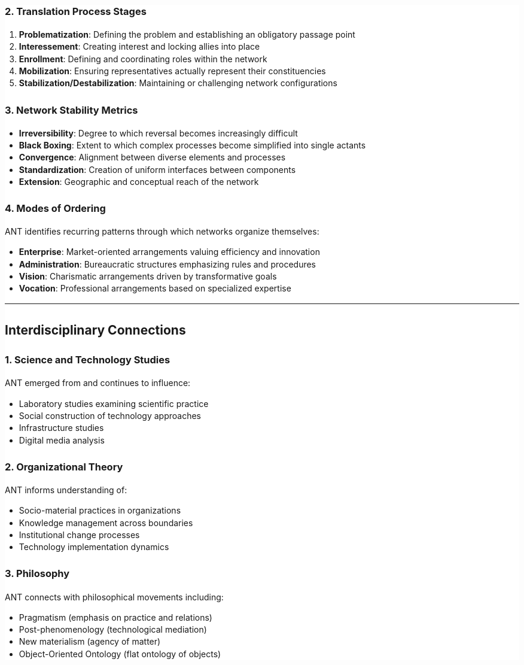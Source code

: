 ### 2. **Translation Process Stages**

1. **Problematization**: Defining the problem and establishing an obligatory passage point
2. **Interessement**: Creating interest and locking allies into place
3. **Enrollment**: Defining and coordinating roles within the network
4. **Mobilization**: Ensuring representatives actually represent their constituencies
5. **Stabilization/Destabilization**: Maintaining or challenging network configurations

### 3. **Network Stability Metrics**

- **Irreversibility**: Degree to which reversal becomes increasingly difficult
- **Black Boxing**: Extent to which complex processes become simplified into single actants
- **Convergence**: Alignment between diverse elements and processes
- **Standardization**: Creation of uniform interfaces between components
- **Extension**: Geographic and conceptual reach of the network

### 4. **Modes of Ordering**

ANT identifies recurring patterns through which networks organize themselves:

- **Enterprise**: Market-oriented arrangements valuing efficiency and innovation
- **Administration**: Bureaucratic structures emphasizing rules and procedures
- **Vision**: Charismatic arrangements driven by transformative goals
- **Vocation**: Professional arrangements based on specialized expertise

---

## Interdisciplinary Connections

### 1. **Science and Technology Studies**

ANT emerged from and continues to influence:

- Laboratory studies examining scientific practice
- Social construction of technology approaches
- Infrastructure studies
- Digital media analysis

### 2. **Organizational Theory**

ANT informs understanding of:

- Socio-material practices in organizations
- Knowledge management across boundaries
- Institutional change processes
- Technology implementation dynamics

### 3. **Philosophy**

ANT connects with philosophical movements including:

- Pragmatism (emphasis on practice and relations)
- Post-phenomenology (technological mediation)
- New materialism (agency of matter)
- Object-Oriented Ontology (flat ontology of objects)
